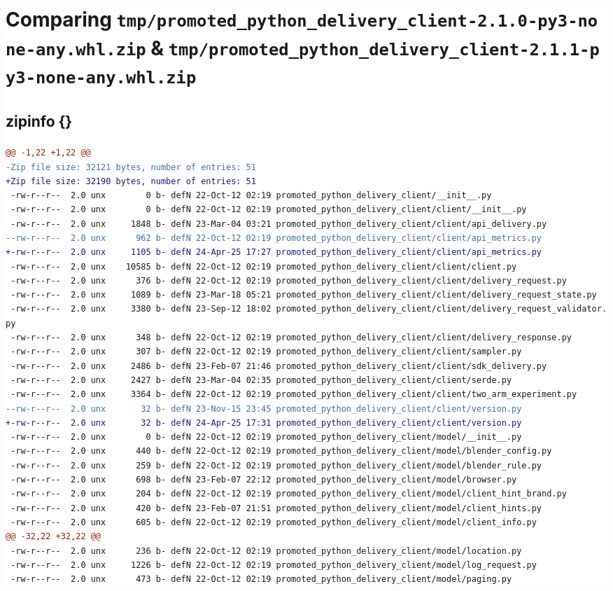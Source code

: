 # Comparing `tmp/promoted_python_delivery_client-2.1.0-py3-none-any.whl.zip` & `tmp/promoted_python_delivery_client-2.1.1-py3-none-any.whl.zip`

## zipinfo {}

```diff
@@ -1,22 +1,22 @@
-Zip file size: 32121 bytes, number of entries: 51
+Zip file size: 32190 bytes, number of entries: 51
 -rw-r--r--  2.0 unx        0 b- defN 22-Oct-12 02:19 promoted_python_delivery_client/__init__.py
 -rw-r--r--  2.0 unx        0 b- defN 22-Oct-12 02:19 promoted_python_delivery_client/client/__init__.py
 -rw-r--r--  2.0 unx     1848 b- defN 23-Mar-04 03:21 promoted_python_delivery_client/client/api_delivery.py
--rw-r--r--  2.0 unx      962 b- defN 22-Oct-12 02:19 promoted_python_delivery_client/client/api_metrics.py
+-rw-r--r--  2.0 unx     1105 b- defN 24-Apr-25 17:27 promoted_python_delivery_client/client/api_metrics.py
 -rw-r--r--  2.0 unx    10585 b- defN 22-Oct-12 02:19 promoted_python_delivery_client/client/client.py
 -rw-r--r--  2.0 unx      376 b- defN 22-Oct-12 02:19 promoted_python_delivery_client/client/delivery_request.py
 -rw-r--r--  2.0 unx     1089 b- defN 23-Mar-18 05:21 promoted_python_delivery_client/client/delivery_request_state.py
 -rw-r--r--  2.0 unx     3380 b- defN 23-Sep-12 18:02 promoted_python_delivery_client/client/delivery_request_validator.py
 -rw-r--r--  2.0 unx      348 b- defN 22-Oct-12 02:19 promoted_python_delivery_client/client/delivery_response.py
 -rw-r--r--  2.0 unx      307 b- defN 22-Oct-12 02:19 promoted_python_delivery_client/client/sampler.py
 -rw-r--r--  2.0 unx     2486 b- defN 23-Feb-07 21:46 promoted_python_delivery_client/client/sdk_delivery.py
 -rw-r--r--  2.0 unx     2427 b- defN 23-Mar-04 02:35 promoted_python_delivery_client/client/serde.py
 -rw-r--r--  2.0 unx     3364 b- defN 22-Oct-12 02:19 promoted_python_delivery_client/client/two_arm_experiment.py
--rw-r--r--  2.0 unx       32 b- defN 23-Nov-15 23:45 promoted_python_delivery_client/client/version.py
+-rw-r--r--  2.0 unx       32 b- defN 24-Apr-25 17:31 promoted_python_delivery_client/client/version.py
 -rw-r--r--  2.0 unx        0 b- defN 22-Oct-12 02:19 promoted_python_delivery_client/model/__init__.py
 -rw-r--r--  2.0 unx      440 b- defN 22-Oct-12 02:19 promoted_python_delivery_client/model/blender_config.py
 -rw-r--r--  2.0 unx      259 b- defN 22-Oct-12 02:19 promoted_python_delivery_client/model/blender_rule.py
 -rw-r--r--  2.0 unx      698 b- defN 23-Feb-07 22:12 promoted_python_delivery_client/model/browser.py
 -rw-r--r--  2.0 unx      204 b- defN 22-Oct-12 02:19 promoted_python_delivery_client/model/client_hint_brand.py
 -rw-r--r--  2.0 unx      420 b- defN 23-Feb-07 21:51 promoted_python_delivery_client/model/client_hints.py
 -rw-r--r--  2.0 unx      605 b- defN 22-Oct-12 02:19 promoted_python_delivery_client/model/client_info.py
@@ -32,22 +32,22 @@
 -rw-r--r--  2.0 unx      236 b- defN 22-Oct-12 02:19 promoted_python_delivery_client/model/location.py
 -rw-r--r--  2.0 unx     1226 b- defN 22-Oct-12 02:19 promoted_python_delivery_client/model/log_request.py
 -rw-r--r--  2.0 unx      473 b- defN 22-Oct-12 02:19 promoted_python_delivery_client/model/paging.py
```